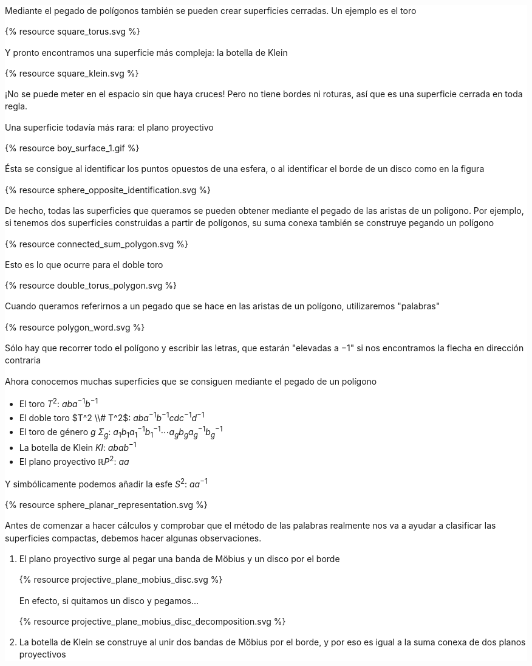 Mediante el pegado de polígonos también se pueden crear superficies cerradas. Un ejemplo es el toro

{% resource square_torus.svg %}

Y pronto encontramos una superficie más compleja: la botella de Klein

{% resource square_klein.svg %}

¡No se puede meter en el espacio sin que haya cruces! Pero no tiene bordes ni roturas, así que es una superficie cerrada en toda regla.

Una superficie todavía más rara: el plano proyectivo

{% resource boy_surface_1.gif %}

Ésta se consigue al identificar los puntos opuestos de una esfera, o al identificar el borde de un disco como en la figura

{% resource sphere_opposite_identification.svg %}

De hecho, todas las superficies que queramos se pueden obtener mediante el pegado de las aristas de un polígono. Por ejemplo, si tenemos dos superficies construidas a partir de polígonos, su suma conexa también se construye pegando un polígono

{% resource connected_sum_polygon.svg %}

Esto es lo que ocurre para el doble toro

{% resource double_torus_polygon.svg %}

Cuando queramos referirnos a un pegado que se hace en las aristas de un polígono, utilizaremos "palabras"

{% resource polygon_word.svg %}

Sólo hay que recorrer todo el polígono y escribir las letras, que estarán "elevadas a $-1$" si nos encontramos la flecha en dirección contraria

Ahora conocemos muchas superficies que se consiguen mediante el pegado de un polígono

* El toro $T^2$: $aba^{-1}b^{-1}$
* El doble toro $T^2 \\# T^2$: $aba^{-1}b^{-1}cdc^{-1}d^{-1}$
* El toro de género $g$ $\Sigma_g$: $a_1 b_1 a_1^ {-1}b_1^{-1}\cdots a_gb_ga_g^{-1}b_g^{-1}$
* La botella de Klein $Kl$: $abab^{-1}$
* El plano proyectivo $\mathbb{R}P^2$: $aa$

Y simbólicamente podemos añadir la esfe $S^2$: $aa^{-1}$

{% resource sphere_planar_representation.svg %}

Antes de comenzar a hacer cálculos y comprobar que el método de las palabras realmente nos va a ayudar a clasificar las superficies compactas, debemos hacer algunas observaciones.

1. El plano proyectivo surge al pegar una banda de Möbius y un disco por el borde 

	{% resource projective_plane_mobius_disc.svg %}

	En efecto, si quitamos un disco y pegamos...

	{% resource projective_plane_mobius_disc_decomposition.svg %}

2. La botella de Klein se construye al unir dos bandas de Möbius por el borde, y por eso es igual
a la suma conexa de dos planos proyectivos
